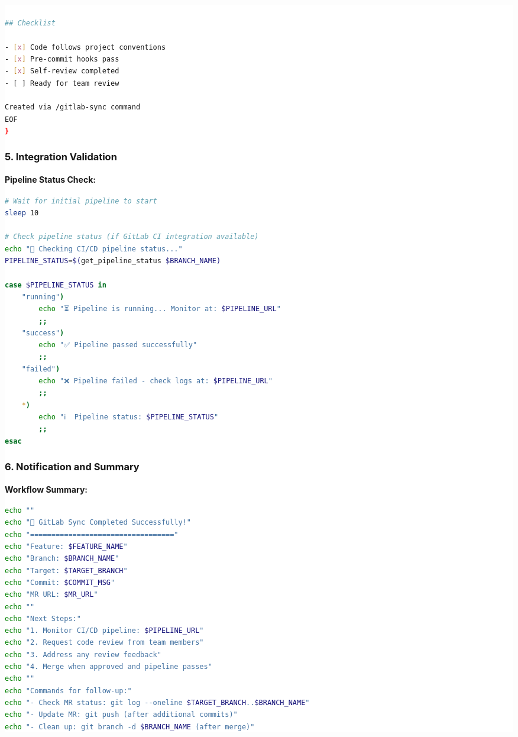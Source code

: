 ```bash

## Checklist

- [x] Code follows project conventions
- [x] Pre-commit hooks pass
- [x] Self-review completed
- [ ] Ready for team review

Created via /gitlab-sync command
EOF
}
```

### 5. Integration Validation

**Pipeline Status Check:**
```bash
# Wait for initial pipeline to start
sleep 10

# Check pipeline status (if GitLab CI integration available)
echo "🔄 Checking CI/CD pipeline status..."
PIPELINE_STATUS=$(get_pipeline_status $BRANCH_NAME)

case $PIPELINE_STATUS in
    "running")
        echo "⏳ Pipeline is running... Monitor at: $PIPELINE_URL"
        ;;
    "success")
        echo "✅ Pipeline passed successfully"
        ;;
    "failed")
        echo "❌ Pipeline failed - check logs at: $PIPELINE_URL"
        ;;
    *)
        echo "ℹ️  Pipeline status: $PIPELINE_STATUS"
        ;;
esac
```

### 6. Notification and Summary

**Workflow Summary:**
```bash
echo ""
echo "🚀 GitLab Sync Completed Successfully!"
echo "=================================="
echo "Feature: $FEATURE_NAME"
echo "Branch: $BRANCH_NAME"
echo "Target: $TARGET_BRANCH"
echo "Commit: $COMMIT_MSG"
echo "MR URL: $MR_URL"
echo ""
echo "Next Steps:"
echo "1. Monitor CI/CD pipeline: $PIPELINE_URL"
echo "2. Request code review from team members"
echo "3. Address any review feedback"
echo "4. Merge when approved and pipeline passes"
echo ""
echo "Commands for follow-up:"
echo "- Check MR status: git log --oneline $TARGET_BRANCH..$BRANCH_NAME"
echo "- Update MR: git push (after additional commits)"
echo "- Clean up: git branch -d $BRANCH_NAME (after merge)"
```
